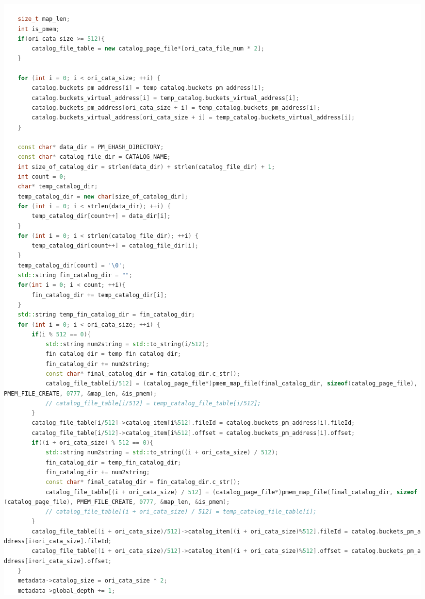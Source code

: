 ```c++
    
    size_t map_len;
    int is_pmem;
    if(ori_cata_size >= 512){
        catalog_file_table = new catalog_page_file*[ori_cata_file_num * 2];
    }

    for (int i = 0; i < ori_cata_size; ++i) {
        catalog.buckets_pm_address[i] = temp_catalog.buckets_pm_address[i];
        catalog.buckets_virtual_address[i] = temp_catalog.buckets_virtual_address[i];
        catalog.buckets_pm_address[ori_cata_size + i] = temp_catalog.buckets_pm_address[i];
        catalog.buckets_virtual_address[ori_cata_size + i] = temp_catalog.buckets_virtual_address[i];
    }

    const char* data_dir = PM_EHASH_DIRECTORY;
    const char* catalog_file_dir = CATALOG_NAME;
    int size_of_catalog_dir = strlen(data_dir) + strlen(catalog_file_dir) + 1;
    int count = 0;
    char* temp_catalog_dir;
    temp_catalog_dir = new char[size_of_catalog_dir];
    for (int i = 0; i < strlen(data_dir); ++i) {
        temp_catalog_dir[count++] = data_dir[i];
    }
    for (int i = 0; i < strlen(catalog_file_dir); ++i) {
        temp_catalog_dir[count++] = catalog_file_dir[i];
    }
    temp_catalog_dir[count] = '\0';
    std::string fin_catalog_dir = "";
    for(int i = 0; i < count; ++i){
        fin_catalog_dir += temp_catalog_dir[i];
    }
    std::string temp_fin_catalog_dir = fin_catalog_dir;
    for (int i = 0; i < ori_cata_size; ++i) {
        if(i % 512 == 0){
            std::string num2string = std::to_string(i/512);
            fin_catalog_dir = temp_fin_catalog_dir;
            fin_catalog_dir += num2string;
            const char* final_catalog_dir = fin_catalog_dir.c_str();
            catalog_file_table[i/512] = (catalog_page_file*)pmem_map_file(final_catalog_dir, sizeof(catalog_page_file), PMEM_FILE_CREATE, 0777, &map_len, &is_pmem);
            // catalog_file_table[i/512] = temp_catalog_file_table[i/512];
        } 
        catalog_file_table[i/512]->catalog_item[i%512].fileId = catalog.buckets_pm_address[i].fileId;
        catalog_file_table[i/512]->catalog_item[i%512].offset = catalog.buckets_pm_address[i].offset;
        if((i + ori_cata_size) % 512 == 0){
            std::string num2string = std::to_string((i + ori_cata_size) / 512);
            fin_catalog_dir = temp_fin_catalog_dir;
            fin_catalog_dir += num2string;
            const char* final_catalog_dir = fin_catalog_dir.c_str();
            catalog_file_table[(i + ori_cata_size) / 512] = (catalog_page_file*)pmem_map_file(final_catalog_dir, sizeof(catalog_page_file), PMEM_FILE_CREATE, 0777, &map_len, &is_pmem);
            // catalog_file_table[(i + ori_cata_size) / 512] = temp_catalog_file_table[i];
        }
        catalog_file_table[(i + ori_cata_size)/512]->catalog_item[(i + ori_cata_size)%512].fileId = catalog.buckets_pm_address[i+ori_cata_size].fileId;
        catalog_file_table[(i + ori_cata_size)/512]->catalog_item[(i + ori_cata_size)%512].offset = catalog.buckets_pm_address[i+ori_cata_size].offset;
    }
    metadata->catalog_size = ori_cata_size * 2;
    metadata->global_depth += 1;
```